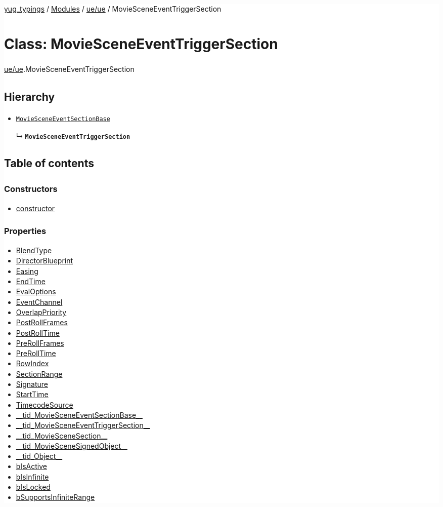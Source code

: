 [yug_typings](../README.md) / [Modules](../modules.md) / [ue/ue](../modules/ue_ue.md) / MovieSceneEventTriggerSection

# Class: MovieSceneEventTriggerSection

[ue/ue](../modules/ue_ue.md).MovieSceneEventTriggerSection

## Hierarchy

- [`MovieSceneEventSectionBase`](ue_ue.MovieSceneEventSectionBase.md)

  ↳ **`MovieSceneEventTriggerSection`**

## Table of contents

### Constructors

- [constructor](ue_ue.MovieSceneEventTriggerSection.md#constructor)

### Properties

- [BlendType](ue_ue.MovieSceneEventTriggerSection.md#blendtype)
- [DirectorBlueprint](ue_ue.MovieSceneEventTriggerSection.md#directorblueprint)
- [Easing](ue_ue.MovieSceneEventTriggerSection.md#easing)
- [EndTime](ue_ue.MovieSceneEventTriggerSection.md#endtime)
- [EvalOptions](ue_ue.MovieSceneEventTriggerSection.md#evaloptions)
- [EventChannel](ue_ue.MovieSceneEventTriggerSection.md#eventchannel)
- [OverlapPriority](ue_ue.MovieSceneEventTriggerSection.md#overlappriority)
- [PostRollFrames](ue_ue.MovieSceneEventTriggerSection.md#postrollframes)
- [PostRollTime](ue_ue.MovieSceneEventTriggerSection.md#postrolltime)
- [PreRollFrames](ue_ue.MovieSceneEventTriggerSection.md#prerollframes)
- [PreRollTime](ue_ue.MovieSceneEventTriggerSection.md#prerolltime)
- [RowIndex](ue_ue.MovieSceneEventTriggerSection.md#rowindex)
- [SectionRange](ue_ue.MovieSceneEventTriggerSection.md#sectionrange)
- [Signature](ue_ue.MovieSceneEventTriggerSection.md#signature)
- [StartTime](ue_ue.MovieSceneEventTriggerSection.md#starttime)
- [TimecodeSource](ue_ue.MovieSceneEventTriggerSection.md#timecodesource)
- [\_\_tid\_MovieSceneEventSectionBase\_\_](ue_ue.MovieSceneEventTriggerSection.md#__tid_moviesceneeventsectionbase__)
- [\_\_tid\_MovieSceneEventTriggerSection\_\_](ue_ue.MovieSceneEventTriggerSection.md#__tid_moviesceneeventtriggersection__)
- [\_\_tid\_MovieSceneSection\_\_](ue_ue.MovieSceneEventTriggerSection.md#__tid_moviescenesection__)
- [\_\_tid\_MovieSceneSignedObject\_\_](ue_ue.MovieSceneEventTriggerSection.md#__tid_moviescenesignedobject__)
- [\_\_tid\_Object\_\_](ue_ue.MovieSceneEventTriggerSection.md#__tid_object__)
- [bIsActive](ue_ue.MovieSceneEventTriggerSection.md#bisactive)
- [bIsInfinite](ue_ue.MovieSceneEventTriggerSection.md#bisinfinite)
- [bIsLocked](ue_ue.MovieSceneEventTriggerSection.md#bislocked)
- [bSupportsInfiniteRange](ue_ue.MovieSceneEventTriggerSection.md#bsupportsinfiniterange)
